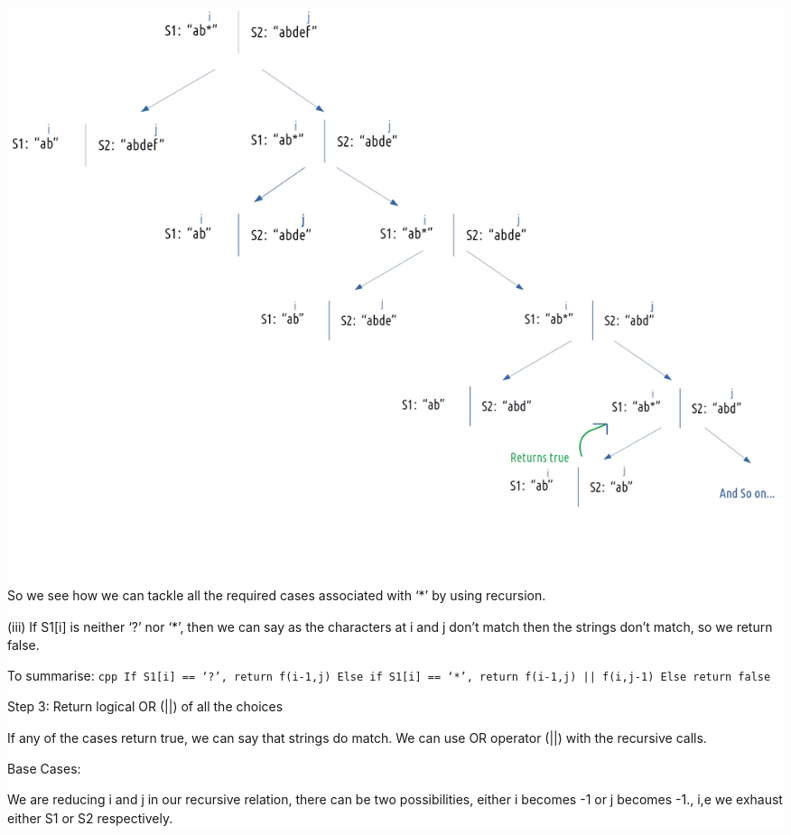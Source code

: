 ![alt text](image-4.png)

So we see how we can tackle all the required cases associated with ‘\*’ by using recursion.

(iii) If S1[i] is neither ‘?’ nor ‘\*’, then we can say as the characters at i and j don’t match then the strings don’t match, so we return false.

To summarise:
`cpp
        If S1[i] == ‘?’, return f(i-1,j)
        Else if S1[i] == ‘*’, return f(i-1,j) || f(i,j-1)
        Else return false
      `

Step 3: Return logical OR (||) of all the choices

If any of the cases return true, we can say that strings do match. We can use OR operator (||) with the recursive calls.

Base Cases:

We are reducing i and j in our recursive relation, there can be two possibilities, either i becomes -1 or j becomes -1., i,e we exhaust either S1 or S2 respectively.
